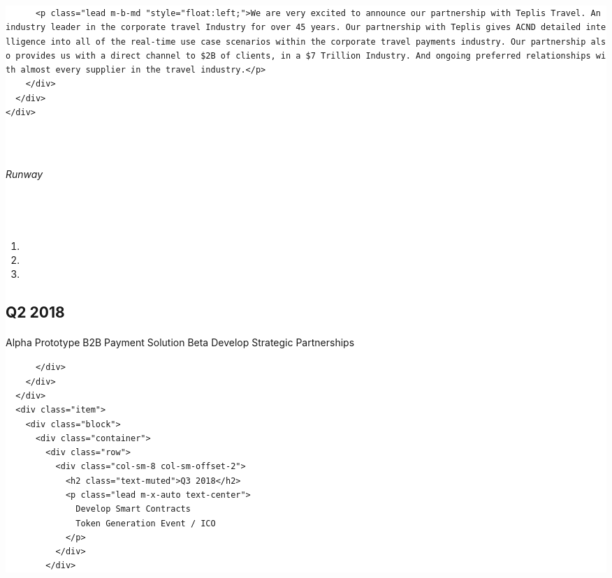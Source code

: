           <p class="lead m-b-md "style="float:left;">We are very excited to announce our partnership with Teplis Travel. An industry leader in the corporate travel Industry for over 45 years. Our partnership with Teplis gives ACND detailed intelligence into all of the real-time use case scenarios within the corporate travel payments industry. Our partnership also provides us with a direct channel to $2B of clients, in a $7 Trillion Industry. And ongoing preferred relationships with almost every supplier in the travel industry.</p>
        </div>
      </div>
    </div>
<div class="container">
  <p></p>
</div>
<h6 class="text-muted text-uppercase centered" style="padding:50px 0px 50px 0px;">Runway</h6>

<div class="block block-bordered-lg p-l-0 p-t-0 p-r-0 ">
  <div id="carousel-example-generic-2" class="carousel carousel-light slide" data-ride="carousel">
    <ol class="carousel-indicators">
      <li data-target="#carousel-example-generic-2" data-slide-to="0" class="active"></li>
      <li data-target="#carousel-example-generic-2" data-slide-to="1"></li>
      <li data-target="#carousel-example-generic-2" data-slide-to="2"></li>
    </ol>
    <div class="carousel-inner" role="listbox">
      <div class="item active">
        <div class="block">
          <div class="container">
            <div class="row">
              <div class="col-sm-8 col-sm-offset-2">
                <h2 class="text-muted">Q2 2018</h2>
                <p class="lead m-x-auto text-center">
                  Alpha Prototype
                  B2B Payment Solution Beta
                  Develop Strategic Partnerships 
                </p>
              </div>
            </div>
   
          </div>
        </div>
      </div>
      <div class="item">
        <div class="block">
          <div class="container">
            <div class="row">
              <div class="col-sm-8 col-sm-offset-2">
                <h2 class="text-muted">Q3 2018</h2>
                <p class="lead m-x-auto text-center">
                  Develop Smart Contracts
                  Token Generation Event / ICO 
                </p>
              </div>
            </div>
